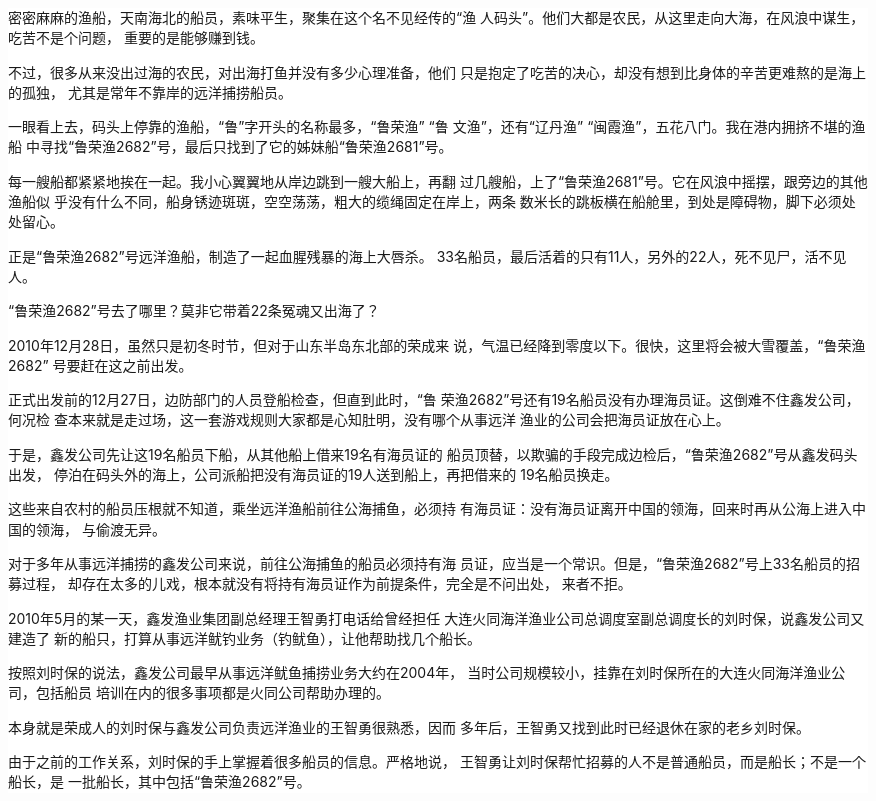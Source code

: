   密密麻麻的渔船，天南海北的船员，素味平生，聚集在这个名不见经传的“渔
人码头”。他们大都是农民，从这里走向大海，在风浪中谋生，吃苦不是个问题，
重要的是能够赚到钱。

  不过，很多从来没出过海的农民，对出海打鱼并没有多少心理准备，他们
只是抱定了吃苦的决心，却没有想到比身体的辛苦更难熬的是海上的孤独，
尤其是常年不靠岸的远洋捕捞船员。

  一眼看上去，码头上停靠的渔船，“鲁”字开头的名称最多，“鲁荣渔” “鲁
文渔”，还有“辽丹渔” “闽霞渔”，五花八门。我在港内拥挤不堪的渔船
中寻找“鲁荣渔2682”号，最后只找到了它的姊妹船“鲁荣渔2681”号。

  每一艘船都紧紧地挨在一起。我小心翼翼地从岸边跳到一艘大船上，再翻
过几艘船，上了“鲁荣渔2681”号。它在风浪中摇摆，跟旁边的其他渔船似
乎没有什么不同，船身锈迹斑斑，空空荡荡，粗大的缆绳固定在岸上，两条
数米长的跳板横在船舱里，到处是障碍物，脚下必须处处留心。

  正是“鲁荣渔2682”号远洋渔船，制造了一起血腥残暴的海上大唇杀。
33名船员，最后活着的只有11人，另外的22人，死不见尸，活不见人。

  “鲁荣渔2682”号去了哪里？莫非它带着22条冤魂又出海了？


  2010年12月28日，虽然只是初冬时节，但对于山东半岛东北部的荣成来
说，气温已经降到零度以下。很快，这里将会被大雪覆盖，“鲁荣渔2682”
号要赶在这之前出发。

  正式出发前的12月27日，边防部门的人员登船检查，但直到此时，“鲁
荣渔2682”号还有19名船员没有办理海员证。这倒难不住鑫发公司，何况检
查本来就是走过场，这一套游戏规则大家都是心知肚明，没有哪个从事远洋
渔业的公司会把海员证放在心上。

  于是，鑫发公司先让这19名船员下船，从其他船上借来19名有海员证的
船员顶替，以欺骗的手段完成边检后，“鲁荣渔2682”号从鑫发码头出发，
停泊在码头外的海上，公司派船把没有海员证的19人送到船上，再把借来的
19名船员换走。

  这些来自农村的船员压根就不知道，乘坐远洋渔船前往公海捕鱼，必须持
有海员证：没有海员证离开中国的领海，回来时再从公海上进入中国的领海，
与偷渡无异。

  对于多年从事远洋捕捞的鑫发公司来说，前往公海捕鱼的船员必须持有海
员证，应当是一个常识。但是，“鲁荣渔2682”号上33名船员的招募过程，
却存在太多的儿戏，根本就没有将持有海员证作为前提条件，完全是不问出处，
来者不拒。

  2010年5月的某一天，鑫发渔业集团副总经理王智勇打电话给曾经担任
大连火同海洋渔业公司总调度室副总调度长的刘时保，说鑫发公司又建造了
新的船只，打算从事远洋鱿钓业务（钓鱿鱼），让他帮助找几个船长。

  按照刘时保的说法，鑫发公司最早从事远洋鱿鱼捕捞业务大约在2004年，
当时公司规模较小，挂靠在刘时保所在的大连火同海洋渔业公司，包括船员
培训在内的很多事项都是火同公司帮助办理的。

  本身就是荣成人的刘时保与鑫发公司负责远洋渔业的王智勇很熟悉，因而
多年后，王智勇又找到此时已经退休在家的老乡刘时保。

  由于之前的工作关系，刘时保的手上掌握着很多船员的信息。严格地说，
王智勇让刘时保帮忙招募的人不是普通船员，而是船长；不是一个船长，是
一批船长，其中包括“鲁荣渔2682”号。

